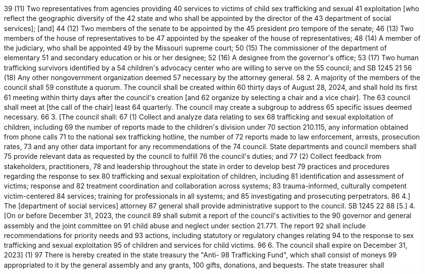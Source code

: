 39 (11) Two representatives from agencies providing
40 services to victims of child sex trafficking and sexual
41 exploitation [who reflect the geographic diversity of the
42 state and who shall be appointed by the director of the
43 department of social services]; [and]
44 (12) Two members of the senate to be appointed by the
45 president pro tempore of the senate;
46 (13) Two members of the house of representatives to be
47 appointed by the speaker of the house of representatives;
48 (14) A member of the judiciary, who shall be appointed
49 by the Missouri supreme court;
50 (15) The commissioner of the department of elementary
51 and secondary education or his or her designee;
52 (16) A designee from the governor's office;
53 (17) Two human trafficking survivors identified by a
54 children's advocacy center who are willing to serve on the
55 council; and
SB 1245 21
56 (18) Any other nongovernment organization deemed
57 necessary by the attorney general.
58 2. A majority of the members of the council shall
59 constitute a quorum. The council shall be created within
60 thirty days of August 28, 2024, and shall hold its first
61 meeting within thirty days after the council's creation [and
62 organize by selecting a chair and a vice chair]. The
63 council shall meet at [the call of the chair] least
64 quarterly. The council may create a subgroup to address
65 specific issues deemed necessary.
66 3. [The council shall:
67 (1) Collect and analyze data relating to sex
68 trafficking and sexual exploitation of children, including
69 the number of reports made to the children's division under
70 section 210.115, any information obtained from phone calls
71 to the national sex trafficking hotline, the number of
72 reports made to law enforcement, arrests, prosecution rates,
73 and any other data important for any recommendations of the
74 council. State departments and council members shall
75 provide relevant data as requested by the council to fulfill
76 the council's duties; and
77 (2) Collect feedback from stakeholders, practitioners,
78 and leadership throughout the state in order to develop best
79 practices and procedures regarding the response to sex
80 trafficking and sexual exploitation of children, including
81 identification and assessment of victims; response and
82 treatment coordination and collaboration across systems;
83 trauma-informed, culturally competent victim-centered
84 services; training for professionals in all systems; and
85 investigating and prosecuting perpetrators.
86 4.] The [department of social services] attorney
87 general shall provide administrative support to the council.
SB 1245 22
88 [5.] 4. [On or before December 31, 2023, the council
89 shall submit a report of the council's activities to the
90 governor and general assembly and the joint committee on
91 child abuse and neglect under section 21.771. The report
92 shall include recommendations for priority needs and
93 actions, including statutory or regulatory changes relating
94 to the response to sex trafficking and sexual exploitation
95 of children and services for child victims.
96 6. The council shall expire on December 31, 2023] (1)
97 There is hereby created in the state treasury the "Anti-
98 Trafficking Fund", which shall consist of moneys
99 appropriated to it by the general assembly and any grants,
100 gifts, donations, and bequests. The state treasurer shall